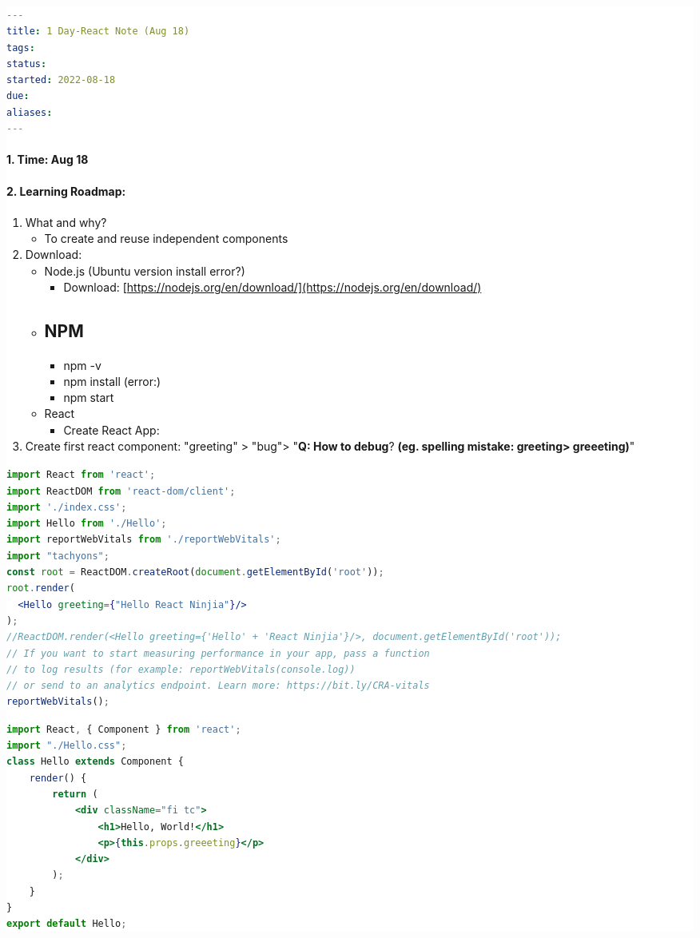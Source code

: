 ```yaml
---
title: 1 Day-React Note (Aug 18)
tags: 
status: 
started: 2022-08-18 
due: 
aliases: 
---
```

#### 1. Time: Aug 18
#### 2. Learning Roadmap:
1. What and why?
   - To create and reuse independent components
2. Download:
   - Node.js (Ubuntu version install error?)
      - Download: [https://nodejs.org/en/download/](https://nodejs.org/en/download/)
   - NPM
      - 
      - npm -v
      - npm install (error:)
      - npm start
   - React
      - Create React App: 
3. Create first react component: "greeting" > "bug"> "**Q: How to debug**? **(eg. spelling mistake: greeting> greeeting)**"

```jsx
import React from 'react';
import ReactDOM from 'react-dom/client';
import './index.css';
import Hello from './Hello';
import reportWebVitals from './reportWebVitals';
import "tachyons";
const root = ReactDOM.createRoot(document.getElementById('root'));
root.render(
  <Hello greeting={"Hello React Ninjia"}/>
);
//ReactDOM.render(<Hello greeting={'Hello' + 'React Ninjia'}/>, document.getElementById('root'));
// If you want to start measuring performance in your app, pass a function
// to log results (for example: reportWebVitals(console.log))
// or send to an analytics endpoint. Learn more: https://bit.ly/CRA-vitals
reportWebVitals();
```

```jsx
import React, { Component } from 'react';
import "./Hello.css";
class Hello extends Component {
    render() {
        return (
            <div className="fi tc">
                <h1>Hello, World!</h1>
                <p>{this.props.greeeting}</p>
            </div>
        );
    }
}
export default Hello;
```
